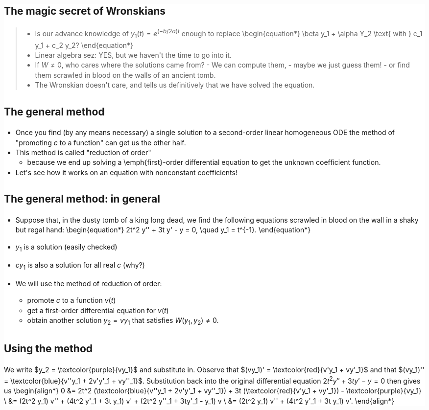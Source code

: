 ## The magic secret of Wronskians

> - Is our advance knowledge of $y_1(t) = e^{(-b/2a)t}$ enough to replace
\begin{equation*}
    \beta y_1 + \alpha Y_2 \text{ with } c_1 y_1 + c_2 y_2?
\end{equation*}
> - Linear algebra sez: YES, but we haven't the time to go into it.
> - If $W \ne 0$, who cares where the solutions came from? 
    - We can compute them, 
    - maybe we just guess them!
    - or find them scrawled in blood on the walls of an ancient tomb. 
> - The Wronskian doesn't care, and tells us definitively that we 
have solved the equation.

## The general method

- Once you find (by any means necessary) a single solution
to a second-order linear homogeneous ODE the method of "promoting 
$c$ to a function" can get us the other half.
- This method is called "reduction of order" 
    - because we end up solving a \emph{first}-order differential 
    equation to get the unknown coefficient function.
- Let's see how it works on an equation with nonconstant coefficients!

## The general method: in general
- Suppose that, in the dusty tomb of a king long dead, we find the 
following equations scrawled in blood on the wall in a shaky but 
regal hand:
\begin{equation*}
    2t^2 y'' + 3t y' - y = 0, \quad y_1 = t^{-1}.
\end{equation*}
- $y_1$ is a solution (easily checked)
- $cy_1$ is also a solution for all real $c$ (why?)

- We will use the method of reduction of order:
    - promote $c$ to a function $v(t)$
    - get a first-order differential equation for $v(t)$
    - obtain another solution $y_2 = vy_1$ that satisfies $W(y_1, y_2) \ne 0$.

## Using the method 

We write $y_2 = \textcolor{purple}{vy_1}$ and substitute in. Observe that 
$(vy_1)' = \textcolor{red}{v'y_1 + vy'_1}$ 
and that 
$(vy_1)'' = \textcolor{blue}{v''y_1 + 2v'y'_1 + vy''_1}$. Substitution back into the original
differential equation $2t^2 y''+ 3ty' - y = 0$
then gives us
\begin{align*}
    0 &= 2t^2 (\textcolor{blue}{v''y_1 + 2v'y'_1 + vy''_1}) + 
            3t (\textcolor{red}{v'y_1 + vy'_1}) - \textcolor{purple}{vy_1} \\
      &= (2t^2 y_1) v'' + (4t^2 y'_1 + 3t y_1) v' + (2t^2 y''_1 + 3ty'_1 - y_1) v \\
      &= (2t^2 y_1) v'' + (4t^2 y'_1 + 3t y_1) v'.
\end{align*}
